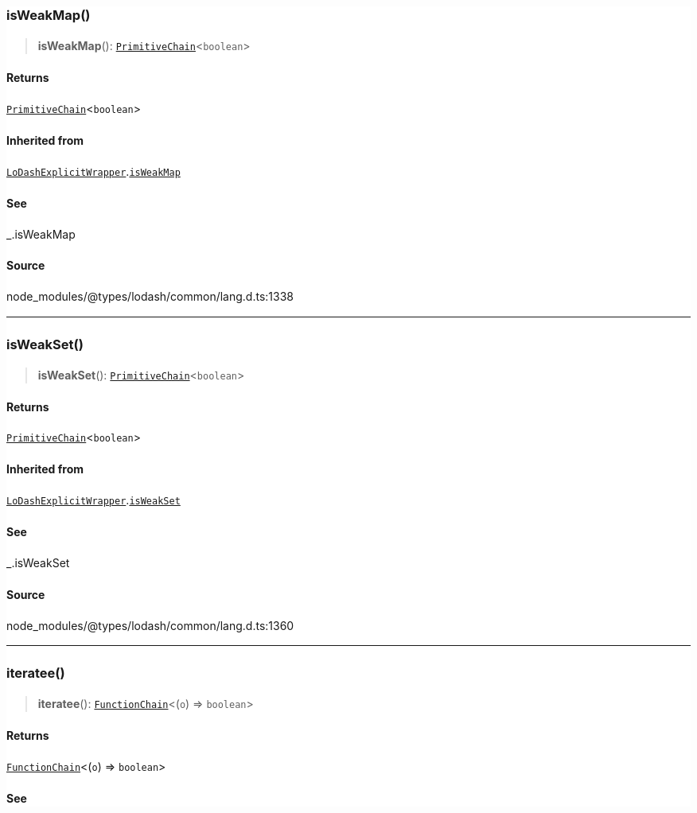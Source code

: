 
### isWeakMap()

> **isWeakMap**(): [`PrimitiveChain`](PrimitiveChain.md)\<`boolean`\>

#### Returns

[`PrimitiveChain`](PrimitiveChain.md)\<`boolean`\>

#### Inherited from

[`LoDashExplicitWrapper`](LoDashExplicitWrapper.md).[`isWeakMap`](LoDashExplicitWrapper.md#isweakmap)

#### See

\_.isWeakMap

#### Source

node_modules/@types/lodash/common/lang.d.ts:1338

---

### isWeakSet()

> **isWeakSet**(): [`PrimitiveChain`](PrimitiveChain.md)\<`boolean`\>

#### Returns

[`PrimitiveChain`](PrimitiveChain.md)\<`boolean`\>

#### Inherited from

[`LoDashExplicitWrapper`](LoDashExplicitWrapper.md).[`isWeakSet`](LoDashExplicitWrapper.md#isweakset)

#### See

\_.isWeakSet

#### Source

node_modules/@types/lodash/common/lang.d.ts:1360

---

### iteratee()

> **iteratee**(): [`FunctionChain`](FunctionChain.md)\<(`o`) => `boolean`\>

#### Returns

[`FunctionChain`](FunctionChain.md)\<(`o`) => `boolean`\>

#### See
